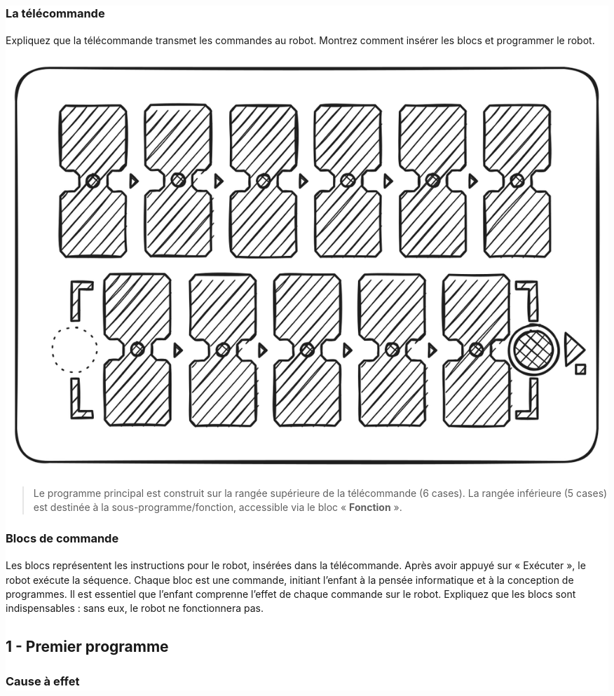 ### La télécommande

Expliquez que la télécommande transmet les commandes au robot. Montrez comment insérer les blocs et programmer le robot.

![control](images/control.excalidraw.svg)

> Le programme principal est construit sur la rangée supérieure de la télécommande (6 cases). La rangée inférieure (5 cases) est destinée à la sous-programme/fonction, accessible via le bloc « **Fonction** ».

### Blocs de commande

Les blocs représentent les instructions pour le robot, insérées dans la télécommande. Après avoir appuyé sur « Exécuter », le robot exécute la séquence. Chaque bloc est une commande, initiant l’enfant à la pensée informatique et à la conception de programmes. Il est essentiel que l’enfant comprenne l’effet de chaque commande sur le robot. Expliquez que les blocs sont indispensables : sans eux, le robot ne fonctionnera pas.

## 1 - Premier programme

### Cause à effet
